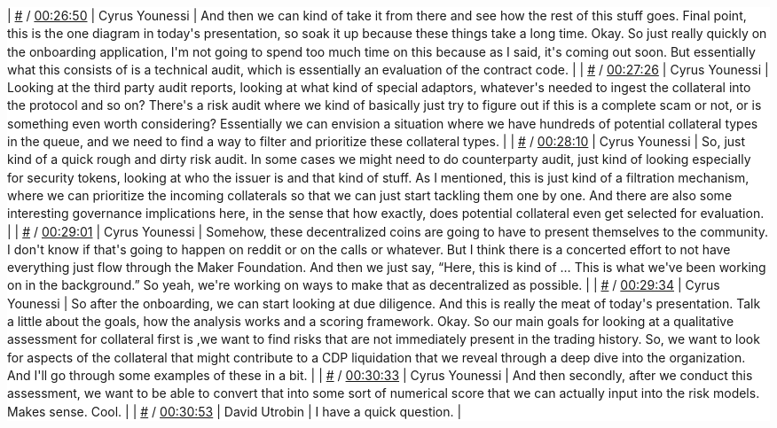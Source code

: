 | [#](#002650) / [00:26:50](https://www.youtube.com/watch?v=MBdpqqMZRNg&t=00h26m50s) | Cyrus Younessi     | And then we can kind of take it from there and see how the rest of this stuff goes. Final point, this is the one diagram in today's presentation, so soak it up because these things take a long time. Okay. So just really quickly on the onboarding application, I'm not going to spend too much time on this because as I said, it's coming out soon. But essentially what this consists of is a technical audit, which is essentially an evaluation of the contract code.                                                                                                                                                                                                                                                    |
| [#](#002726) / [00:27:26](https://www.youtube.com/watch?v=MBdpqqMZRNg&t=00h27m26s) | Cyrus Younessi     | Looking at the third party audit reports, looking at what kind of special adaptors, whatever's needed to ingest the collateral into the protocol and so on? There's a risk audit where we kind of basically just try to figure out if this is a complete scam or not, or is something even worth considering? Essentially we can envision a situation where we have hundreds of potential collateral types in the queue, and we need to find a way to filter and prioritize these collateral types.                                                                                                                                                                                                                              |
| [#](#002810) / [00:28:10](https://www.youtube.com/watch?v=MBdpqqMZRNg&t=00h28m10s) | Cyrus Younessi     | So, just kind of a quick rough and dirty risk audit. In some cases we might need to do counterparty audit, just kind of looking especially for security tokens, looking at who the issuer is and that kind of stuff. As I mentioned, this is just kind of a filtration mechanism, where we can prioritize the incoming collaterals so that we can just start tackling them one by one. And there are also some interesting governance implications here, in the sense that how exactly, does potential collateral even get selected for evaluation.                                                                                                                                                                              |
| [#](#002901) / [00:29:01](https://www.youtube.com/watch?v=MBdpqqMZRNg&t=00h29m01s) | Cyrus Younessi     | Somehow, these decentralized coins are going to have to present themselves to the community. I don't know if that's going to happen on reddit or on the calls or whatever. But I think there is a concerted effort to not have everything just flow through the Maker Foundation. And then we just say, “Here, this is kind of … This is what we've been working on in the background.” So yeah, we're working on ways to make that as decentralized as possible.                                                                                                                                                                                                                                                                |
| [#](#002934) / [00:29:34](https://www.youtube.com/watch?v=MBdpqqMZRNg&t=00h29m34s) | Cyrus Younessi     | So after the onboarding, we can start looking at due diligence. And this is really the meat of today's presentation. Talk a little about the goals, how the analysis works and a scoring framework. Okay. So our main goals for looking at a qualitative assessment for collateral first is ,we want to find risks that are not immediately present in the trading history. So, we want to look for aspects of the collateral that might contribute to a CDP liquidation that we reveal through a deep dive into the organization. And I'll go through some examples of these in a bit.                                                                                                                                          |
| [#](#003033) / [00:30:33](https://www.youtube.com/watch?v=MBdpqqMZRNg&t=00h30m33s) | Cyrus Younessi     | And then secondly, after we conduct this assessment, we want to be able to convert that into some sort of numerical score that we can actually input into the risk models. Makes sense. Cool.                                                                                                                                                                                                                                                                                                                                                                                                                                                                                                                                    |
| [#](#003053) / [00:30:53](https://www.youtube.com/watch?v=MBdpqqMZRNg&t=00h30m53s) | David Utrobin      | I have a quick question.                                                                                                                                                                                                                                                                                                                                                                                                                                                                                                                                                                                                                                                                                                         |
